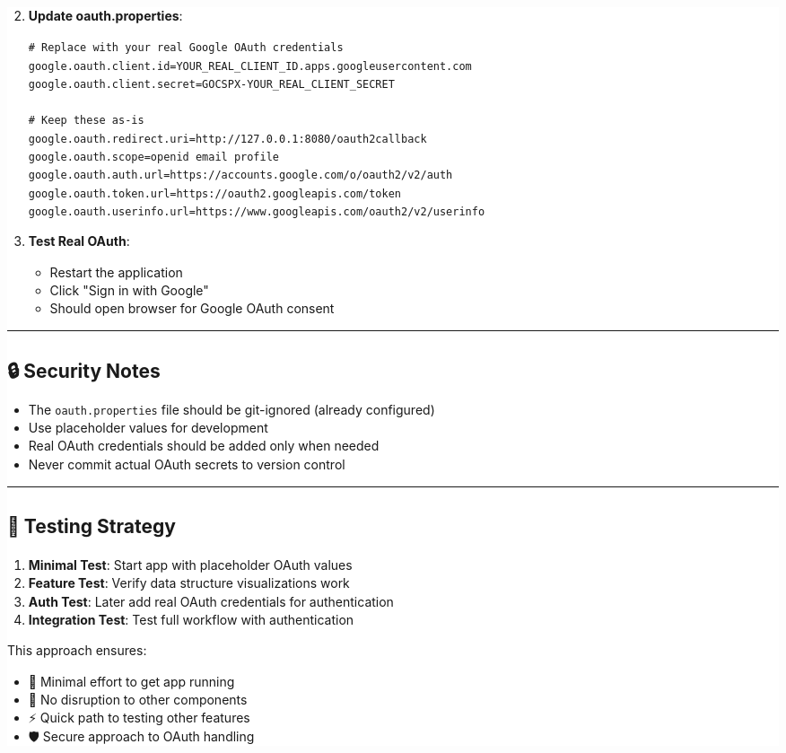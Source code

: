 2. **Update oauth.properties**:
   ```properties
   # Replace with your real Google OAuth credentials
   google.oauth.client.id=YOUR_REAL_CLIENT_ID.apps.googleusercontent.com
   google.oauth.client.secret=GOCSPX-YOUR_REAL_CLIENT_SECRET
   
   # Keep these as-is
   google.oauth.redirect.uri=http://127.0.0.1:8080/oauth2callback
   google.oauth.scope=openid email profile
   google.oauth.auth.url=https://accounts.google.com/o/oauth2/v2/auth
   google.oauth.token.url=https://oauth2.googleapis.com/token
   google.oauth.userinfo.url=https://www.googleapis.com/oauth2/v2/userinfo
   ```

3. **Test Real OAuth**:
   - Restart the application
   - Click "Sign in with Google"
   - Should open browser for Google OAuth consent

---

## 🔒 **Security Notes**

- The `oauth.properties` file should be git-ignored (already configured)
- Use placeholder values for development
- Real OAuth credentials should be added only when needed
- Never commit actual OAuth secrets to version control

---

## 🧪 **Testing Strategy**

1. **Minimal Test**: Start app with placeholder OAuth values
2. **Feature Test**: Verify data structure visualizations work
3. **Auth Test**: Later add real OAuth credentials for authentication
4. **Integration Test**: Test full workflow with authentication

This approach ensures:
- 🎯 Minimal effort to get app running
- 🔄 No disruption to other components
- ⚡ Quick path to testing other features
- 🛡️ Secure approach to OAuth handling
